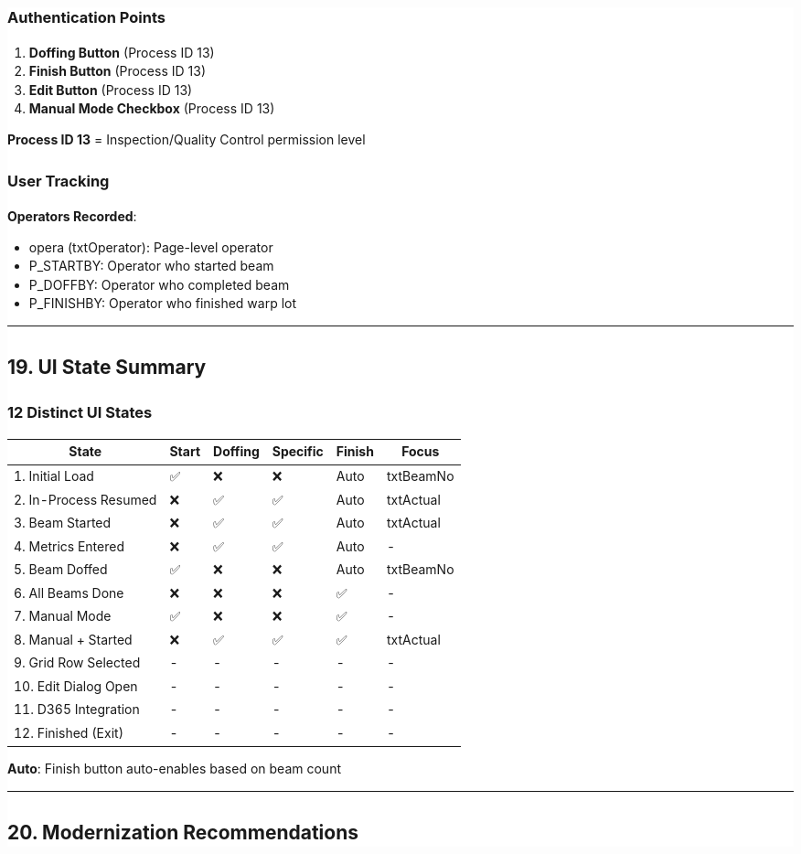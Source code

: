 ### Authentication Points

1. **Doffing Button** (Process ID 13)
2. **Finish Button** (Process ID 13)
3. **Edit Button** (Process ID 13)
4. **Manual Mode Checkbox** (Process ID 13)

**Process ID 13** = Inspection/Quality Control permission level

### User Tracking

**Operators Recorded**:
- opera (txtOperator): Page-level operator
- P_STARTBY: Operator who started beam
- P_DOFFBY: Operator who completed beam
- P_FINISHBY: Operator who finished warp lot

---

## 19. UI State Summary

### 12 Distinct UI States

| State | Start | Doffing | Specific | Finish | Focus |
|-------|-------|---------|----------|--------|-------|
| 1. Initial Load | ✅ | ❌ | ❌ | Auto | txtBeamNo |
| 2. In-Process Resumed | ❌ | ✅ | ✅ | Auto | txtActual |
| 3. Beam Started | ❌ | ✅ | ✅ | Auto | txtActual |
| 4. Metrics Entered | ❌ | ✅ | ✅ | Auto | - |
| 5. Beam Doffed | ✅ | ❌ | ❌ | Auto | txtBeamNo |
| 6. All Beams Done | ❌ | ❌ | ❌ | ✅ | - |
| 7. Manual Mode | ✅ | ❌ | ❌ | ✅ | - |
| 8. Manual + Started | ❌ | ✅ | ✅ | ✅ | txtActual |
| 9. Grid Row Selected | - | - | - | - | - |
| 10. Edit Dialog Open | - | - | - | - | - |
| 11. D365 Integration | - | - | - | - | - |
| 12. Finished (Exit) | - | - | - | - | - |

**Auto**: Finish button auto-enables based on beam count

---

## 20. Modernization Recommendations
